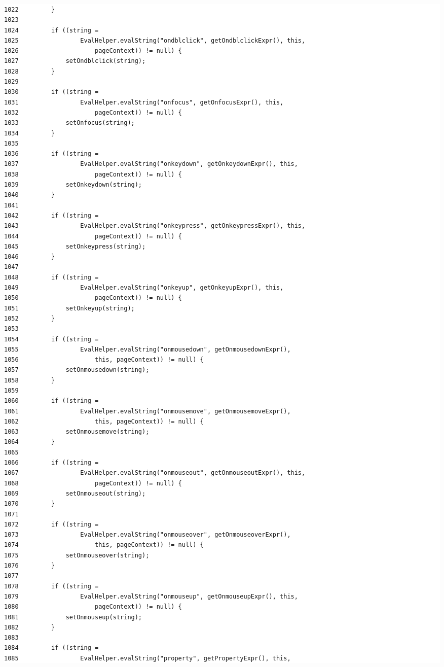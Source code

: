     1022         }
    1023 
    1024         if ((string =
    1025                 EvalHelper.evalString("ondblclick", getOndblclickExpr(), this,
    1026                     pageContext)) != null) {
    1027             setOndblclick(string);
    1028         }
    1029 
    1030         if ((string =
    1031                 EvalHelper.evalString("onfocus", getOnfocusExpr(), this,
    1032                     pageContext)) != null) {
    1033             setOnfocus(string);
    1034         }
    1035 
    1036         if ((string =
    1037                 EvalHelper.evalString("onkeydown", getOnkeydownExpr(), this,
    1038                     pageContext)) != null) {
    1039             setOnkeydown(string);
    1040         }
    1041 
    1042         if ((string =
    1043                 EvalHelper.evalString("onkeypress", getOnkeypressExpr(), this,
    1044                     pageContext)) != null) {
    1045             setOnkeypress(string);
    1046         }
    1047 
    1048         if ((string =
    1049                 EvalHelper.evalString("onkeyup", getOnkeyupExpr(), this,
    1050                     pageContext)) != null) {
    1051             setOnkeyup(string);
    1052         }
    1053 
    1054         if ((string =
    1055                 EvalHelper.evalString("onmousedown", getOnmousedownExpr(),
    1056                     this, pageContext)) != null) {
    1057             setOnmousedown(string);
    1058         }
    1059 
    1060         if ((string =
    1061                 EvalHelper.evalString("onmousemove", getOnmousemoveExpr(),
    1062                     this, pageContext)) != null) {
    1063             setOnmousemove(string);
    1064         }
    1065 
    1066         if ((string =
    1067                 EvalHelper.evalString("onmouseout", getOnmouseoutExpr(), this,
    1068                     pageContext)) != null) {
    1069             setOnmouseout(string);
    1070         }
    1071 
    1072         if ((string =
    1073                 EvalHelper.evalString("onmouseover", getOnmouseoverExpr(),
    1074                     this, pageContext)) != null) {
    1075             setOnmouseover(string);
    1076         }
    1077 
    1078         if ((string =
    1079                 EvalHelper.evalString("onmouseup", getOnmouseupExpr(), this,
    1080                     pageContext)) != null) {
    1081             setOnmouseup(string);
    1082         }
    1083 
    1084         if ((string =
    1085                 EvalHelper.evalString("property", getPropertyExpr(), this,